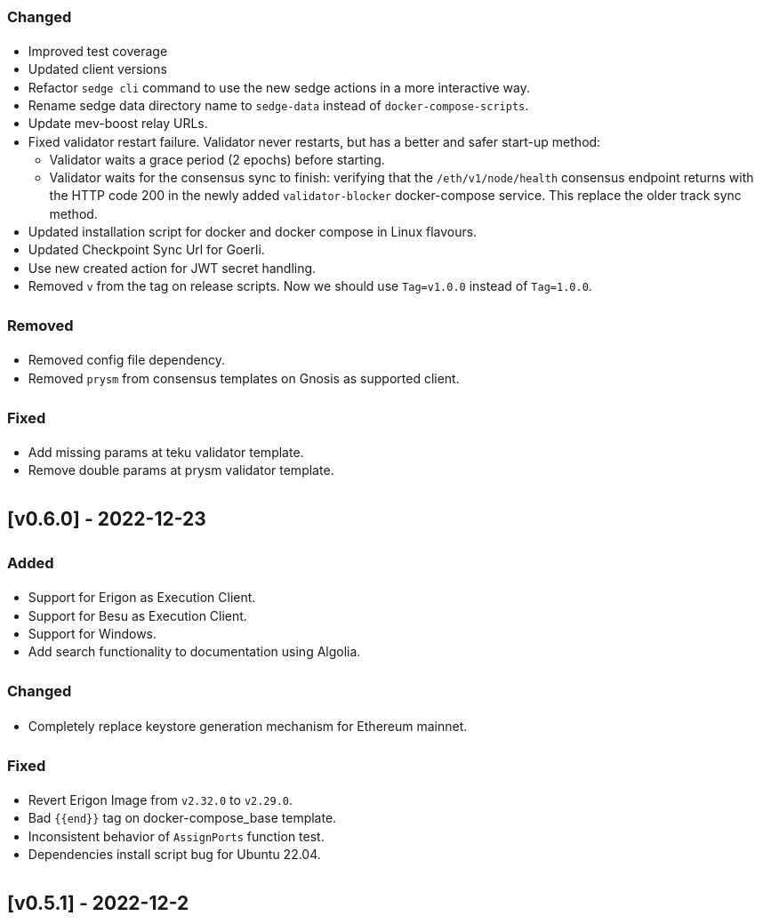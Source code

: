 ### Changed

- Improved test coverage
- Updated client versions
- Refactor `sedge cli` command to use the new sedge actions in a more interactive way.
- Rename sedge data directory name to `sedge-data` instead of `docker-compose-scripts`.
- Update mev-boost relay URLs.
- Fixed validator restart failure. Validator never restarts, but has a better and safer start-up method:
  - Validator waits a grace period (2 epochs) before starting.
  - Validator waits for the consensus sync to finish: verifying that the `/eth/v1/node/health` consensus endpoint
      returns with the HTTP code 200 in the newly added `validator-blocker` docker-compose service. This replace the
      older track sync method.
- Updated installation script for docker and docker compose in Linux flavours.
- Updated Checkpoint Sync Url for Goerli.
- Use new created action for JWT secret handling.
- Removed `v` from the tag on release scripts. Now we should use `Tag=v1.0.0` instead of `Tag=1.0.0`.

### Removed

- Removed config file dependency.
- Removed `prysm` from consensus templates on Gnosis as supported client.

### Fixed

- Add missing params at teku validator template.
- Remove double params at prysm validator template.

## [v0.6.0] - 2022-12-23

### Added

- Support for Erigon as Execution Client.
- Support for Besu as Execution Client.
- Support for Windows.
- Add search functionality to documentation using Algolia.

### Changed

- Completely replace keystore generation mechanism for Ethereum mainnet.

### Fixed

- Revert Erigon Image from `v2.32.0` to `v2.29.0`.
- Bad `{{end}}` tag on docker-compose_base template.
- Inconsistent behavior of `AssignPorts` function test.
- Dependencies install script bug for Ubuntu 22.04.

## [v0.5.1] - 2022-12-2
